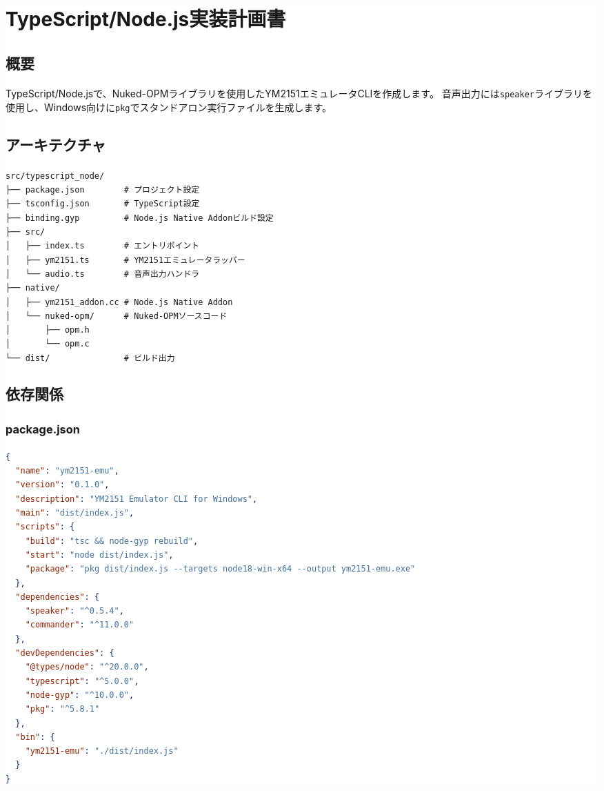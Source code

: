 # TypeScript/Node.js実装計画書

## 概要

TypeScript/Node.jsで、Nuked-OPMライブラリを使用したYM2151エミュレータCLIを作成します。
音声出力には`speaker`ライブラリを使用し、Windows向けに`pkg`でスタンドアロン実行ファイルを生成します。

## アーキテクチャ

```
src/typescript_node/
├── package.json        # プロジェクト設定
├── tsconfig.json       # TypeScript設定
├── binding.gyp         # Node.js Native Addonビルド設定
├── src/
│   ├── index.ts        # エントリポイント
│   ├── ym2151.ts       # YM2151エミュレータラッパー
│   └── audio.ts        # 音声出力ハンドラ
├── native/
│   ├── ym2151_addon.cc # Node.js Native Addon
│   └── nuked-opm/      # Nuked-OPMソースコード
│       ├── opm.h
│       └── opm.c
└── dist/               # ビルド出力
```

## 依存関係

### package.json

```json
{
  "name": "ym2151-emu",
  "version": "0.1.0",
  "description": "YM2151 Emulator CLI for Windows",
  "main": "dist/index.js",
  "scripts": {
    "build": "tsc && node-gyp rebuild",
    "start": "node dist/index.js",
    "package": "pkg dist/index.js --targets node18-win-x64 --output ym2151-emu.exe"
  },
  "dependencies": {
    "speaker": "^0.5.4",
    "commander": "^11.0.0"
  },
  "devDependencies": {
    "@types/node": "^20.0.0",
    "typescript": "^5.0.0",
    "node-gyp": "^10.0.0",
    "pkg": "^5.8.1"
  },
  "bin": {
    "ym2151-emu": "./dist/index.js"
  }
}
```
